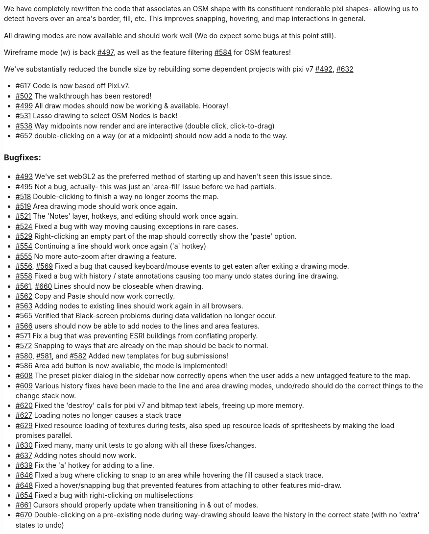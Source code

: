 We have completely rewritten the code that associates an OSM shape with its constituent renderable pixi shapes- allowing us to detect hovers over an area's border, fill, etc. This improves snapping, hovering, and map interactions in general.

All drawing modes are now available and should work well (We do expect some bugs at this point still).

Wireframe mode (w) is back [#497], as well as the feature filtering [#584] for OSM features!

We've substantially reduced the bundle size by rebuilding some dependent projects with pixi v7 [#492], [#632]
* [#617] Code is now based off Pixi.v7.
* [#502] The walkthrough has been restored!
* [#499] All draw modes should now be working & available. Hooray!
* [#531] Lasso drawing to select OSM Nodes is back!
* [#538] Way midpoints now render and are interactive (double click, click-to-drag)
* [#652] double-clicking on a way (or at a midpoint) should now add a node to the way.


### Bugfixes:
* [#493] We've set webGL2 as the preferred method of starting up and haven't seen this issue since.
* [#495] Not a bug, actually- this was just an 'area-fill' issue before we had partials.
* [#518] Double-clicking to finish a way no longer zooms the map.
* [#519] Area drawing mode should work once again.
* [#521] The 'Notes' layer, hotkeys, and editing should work once again.
* [#524] Fixed a bug with way moving causing exceptions in rare cases.
* [#529] Right-clicking an empty part of the map should correctly show the 'paste' option.
* [#554] Continuing a line should work once again ('a' hotkey)
* [#555] No more auto-zoom after drawing a feature.
* [#556], [#569] Fixed a bug that caused keyboard/mouse events to get eaten after exiting a drawing mode.
* [#558] Fixed a bug with history / state annotations causing too many undo states during line drawing.
* [#561], [#660] Lines should now be closeable when drawing.
* [#562] Copy and Paste should now work correctly.
* [#563] Adding nodes to existing lines should work again in all browsers.
* [#565] Verified that Black-screen problems during data validation no longer occur.
* [#566] users should now be able to add nodes to the lines and area features.
* [#571] Fix a bug that was preventing ESRI buildings from conflating properly.
* [#572] Snapping to ways that are already on the map should be back to normal.
* [#580], [#581], and [#582] Added new templates for bug submissions!
* [#586] Area add button is now available, the mode is implemented!
* [#608] The preset picker dialog in the sidebar now correctly opens when the user adds a new untagged feature to the map.
* [#609] Various history fixes have been made to the line and area drawing modes, undo/redo should do the correct things to the change stack now.
* [#620] Fixed the 'destroy' calls for pixi v7 and bitmap text labels, freeing up more memory.
* [#627] Loading notes no longer causes a stack trace
* [#629] Fixed resource loading of textures during tests, also sped up resource loads of spritesheets by making the load promises parallel.
* [#630] Fixed many, many unit tests to go along with all these fixes/changes.
* [#637] Adding notes should now work.
* [#639] Fix the 'a' hotkey for adding to a line.
* [#646] FIxed a bug where clicking to snap to an area while hovering the fill caused a stack trace.
* [#648] Fixed a hover/snapping bug that prevented features from attaching to other features mid-draw.
* [#654] Fixed a bug with right-clicking on multiselections
* [#661] Cursors should properly update when transitioning in & out of modes.
* [#670] Double-clicking on a pre-existing node during way-drawing should leave the history in the correct state (with no 'extra' states to undo)


[#1412]: https://github.com/facebook/Rapid/issues/1412
[#1413]: https://github.com/facebook/Rapid/issues/1413
[#1415]: https://github.com/facebook/Rapid/issues/1415
[#1418]: https://github.com/facebook/Rapid/issues/1418
[#1420]: https://github.com/facebook/Rapid/issues/1420
[#485]: https://github.com/facebook/Rapid/issues/485
[#920]: https://github.com/facebook/Rapid/issues/920
[#1150]: https://github.com/facebook/Rapid/issues/1150
[#1209]: https://github.com/facebook/Rapid/issues/1209
[#1221]: https://github.com/facebook/Rapid/issues/1221
[#1328]: https://github.com/facebook/Rapid/issues/1328
[#1329]: https://github.com/facebook/Rapid/issues/1329
[#1334]: https://github.com/facebook/Rapid/issues/1334
[#1337]: https://github.com/facebook/Rapid/issues/1337
[#1351]: https://github.com/facebook/Rapid/issues/1351
[#1363]: https://github.com/facebook/Rapid/issues/1363
[#1364]: https://github.com/facebook/Rapid/issues/1364
[#1368]: https://github.com/facebook/Rapid/issues/1368
[#1369]: https://github.com/facebook/Rapid/issues/1369
[#1370]: https://github.com/facebook/Rapid/issues/1370
[#1372]: https://github.com/facebook/Rapid/issues/1372
[#1373]: https://github.com/facebook/Rapid/issues/1373
[#1386]: https://github.com/facebook/Rapid/issues/1386
[#1387]: https://github.com/facebook/Rapid/issues/1387
[#1388]: https://github.com/facebook/Rapid/issues/1388
[#1405]: https://github.com/facebook/Rapid/issues/1405
[iD#4954]: https://github.com/openstreetmap/iD/issues/4954
[iD#5144]: https://github.com/openstreetmap/iD/issues/5144
[iD#7618]: https://github.com/openstreetmap/iD/issues/7618
[iD#9501]: https://github.com/openstreetmap/iD/pull/9501
[iD#9502]: https://github.com/openstreetmap/iD/issues/9502
[iD#9788]: https://github.com/openstreetmap/iD/issues/9788
[iD#10000]: https://github.com/openstreetmap/iD/pull/10000
[iD#10062]: https://github.com/openstreetmap/iD/pull/10062
[iD#10065]: https://github.com/openstreetmap/iD/issues/10065
[iD#10066]: https://github.com/openstreetmap/iD/pull/10066
[iD#10089]: https://github.com/openstreetmap/iD/pull/10089
[iD#10121]: https://github.com/openstreetmap/iD/pull/10121
[iD#10123]: https://github.com/openstreetmap/iD/pull/10123
[iD#10127]: https://github.com/openstreetmap/iD/pull/10127
[iD#10135]: https://github.com/openstreetmap/iD/issues/10135
[iD#10141]: https://github.com/openstreetmap/iD/pull/10141
[iD#10144]: https://github.com/openstreetmap/iD/pull/10144
[iD#10165]: https://github.com/openstreetmap/iD/pull/10165
[iD#10215]: https://github.com/openstreetmap/iD/pull/10215
[id-tagging-schema#1114]: https://github.com/openstreetmap/id-tagging-schema/issues/1114
[#525]: https://github.com/facebook/Rapid/issues/525
[#928]: https://github.com/facebook/Rapid/issues/928
[#1120]: https://github.com/facebook/Rapid/issues/1120
[#1128]: https://github.com/facebook/Rapid/issues/1128
[#1296]: https://github.com/facebook/Rapid/issues/1296
[#1298]: https://github.com/facebook/Rapid/issues/1298
[#1300]: https://github.com/facebook/Rapid/issues/1300
[#1301]: https://github.com/facebook/Rapid/issues/1301
[#1302]: https://github.com/facebook/Rapid/issues/1302
[#1303]: https://github.com/facebook/Rapid/issues/1303
[#1304]: https://github.com/facebook/Rapid/issues/1304
[#1305]: https://github.com/facebook/Rapid/issues/1305
[#1306]: https://github.com/facebook/Rapid/issues/1306
[#1309]: https://github.com/facebook/Rapid/issues/1309
[#1311]: https://github.com/facebook/Rapid/issues/1311
[#1312]: https://github.com/facebook/Rapid/issues/1312
[#1314]: https://github.com/facebook/Rapid/issues/1314
[#1321]: https://github.com/facebook/Rapid/issues/1321
[#1326]: https://github.com/facebook/Rapid/issues/1326
[iD#10100]: https://github.com/openstreetmap/iD/pull/10100
[@dankarran]: https://github.com/dankarran
[#1287]: https://github.com/facebook/Rapid/issues/1287
[#1288]: https://github.com/facebook/Rapid/issues/1288
[#1292]: https://github.com/facebook/Rapid/issues/1292
[#1265]: https://github.com/facebook/Rapid/issues/1265
[#1283]: https://github.com/facebook/Rapid/issues/1283
[#1284]: https://github.com/facebook/Rapid/issues/1284
[#1286]: https://github.com/facebook/Rapid/issues/1286
[#1259]: https://github.com/facebook/Rapid/issues/1259
[#1269]: https://github.com/facebook/Rapid/issues/1269
[#1270]: https://github.com/facebook/Rapid/issues/1270
[#1271]: https://github.com/facebook/Rapid/issues/1271
[#1272]: https://github.com/facebook/Rapid/issues/1272
[#1273]: https://github.com/facebook/Rapid/issues/1273
[#1282]: https://github.com/facebook/Rapid/issues/1282
[#1255]: https://github.com/facebook/Rapid/issues/1255
[#1261]: https://github.com/facebook/Rapid/issues/1261
[#1265]: https://github.com/facebook/Rapid/issues/1265
[#1266]: https://github.com/facebook/Rapid/issues/1266
[#1267]: https://github.com/facebook/Rapid/issues/1267
[#1268]: https://github.com/facebook/Rapid/issues/1268
[#508]: https://github.com/facebook/Rapid/issues/508
[#551]: https://github.com/facebook/Rapid/issues/551
[#858]: https://github.com/facebook/Rapid/issues/858
[#1058]: https://github.com/facebook/Rapid/issues/1058
[#1063]: https://github.com/facebook/Rapid/issues/1063
[#1068]: https://github.com/facebook/Rapid/issues/1068
[#1103]: https://github.com/facebook/Rapid/issues/1103
[#1108]: https://github.com/facebook/Rapid/issues/1108
[#1110]: https://github.com/facebook/Rapid/issues/1110
[#1112]: https://github.com/facebook/Rapid/issues/1112
[#1116]: https://github.com/facebook/Rapid/issues/1116
[#1115]: https://github.com/facebook/Rapid/issues/1115
[#1121]: https://github.com/facebook/Rapid/issues/1121
[#1123]: https://github.com/facebook/Rapid/issues/1123
[#1124]: https://github.com/facebook/Rapid/issues/1124
[#1125]: https://github.com/facebook/Rapid/issues/1125
[#1126]: https://github.com/facebook/Rapid/issues/1126
[#1129]: https://github.com/facebook/Rapid/issues/1129
[#1130]: https://github.com/facebook/Rapid/issues/1130
[#1139]: https://github.com/facebook/Rapid/issues/1139
[#1141]: https://github.com/facebook/Rapid/issues/1141
[#1146]: https://github.com/facebook/Rapid/issues/1146
[#1148]: https://github.com/facebook/Rapid/issues/1148
[#1149]: https://github.com/facebook/Rapid/issues/1149
[#1154]: https://github.com/facebook/Rapid/issues/1154
[#1155]: https://github.com/facebook/Rapid/issues/1155
[#1156]: https://github.com/facebook/Rapid/issues/1156
[#1162]: https://github.com/facebook/Rapid/issues/1162
[#1169]: https://github.com/facebook/Rapid/issues/1169
[#1171]: https://github.com/facebook/Rapid/issues/1171
[#1177]: https://github.com/facebook/Rapid/issues/1177
[#1179]: https://github.com/facebook/Rapid/issues/1179
[#1182]: https://github.com/facebook/Rapid/issues/1182
[#1197]: https://github.com/facebook/Rapid/issues/1197
[#1201]: https://github.com/facebook/Rapid/issues/1201
[#1240]: https://github.com/facebook/Rapid/issues/1240
[#1241]: https://github.com/facebook/Rapid/issues/1241
[#1249]: https://github.com/facebook/Rapid/issues/1249
[#1250]: https://github.com/facebook/Rapid/issues/1250
[#1252]: https://github.com/facebook/Rapid/issues/1252
[#1260]: https://github.com/facebook/Rapid/issues/1260
[#iD10007]: https://github.com/openstreetmap/iD/pull/10007
[#iD10003]: https://github.com/openstreetmap/iD/pull/10003
[#iD9998]: https://github.com/openstreetmap/iD/pull/9998
[#iD9997]: https://github.com/openstreetmap/iD/pull/9997
[#iD9995]: https://github.com/openstreetmap/iD/pull/9995
[#iD9928]: https://github.com/openstreetmap/iD/pull/9928
[#iD9927]: https://github.com/openstreetmap/iD/pull/9927
[#iD9925]: https://github.com/openstreetmap/iD/pull/9925
[#iD9912]: https://github.com/openstreetmap/iD/pull/9912
[#iD9911]: https://github.com/openstreetmap/iD/pull/9911
[#iD9891]: https://github.com/openstreetmap/iD/pull/9891
[#iD9817]: https://github.com/openstreetmap/iD/pull/9817
[#iD9692]: https://github.com/openstreetmap/iD/pull/9692
[#iD9685]: https://github.com/openstreetmap/iD/pull/9685
[#iD9667]: https://github.com/openstreetmap/iD/pull/9667
[#iD9650]: https://github.com/openstreetmap/iD/pull/9650
[#iD9633]: https://github.com/openstreetmap/iD/pull/9633
[#iD9630]: https://github.com/openstreetmap/iD/pull/9630
[#iD9424]: https://github.com/openstreetmap/iD/pull/9424
[#iD9422]: https://github.com/openstreetmap/iD/issues/9422
[#iD8758]: https://github.com/openstreetmap/iD/issues/8758
[@RitaDee]: https://github.com/RitaDee
[@lauble]: https://github.com/lauble
[@tannerwuster]: https://github.com/tannerwuster
[@voscarmv]: https://github.com/voscarmv
[#1060]: https://github.com/facebook/Rapid/issues/1060
[#1062]: https://github.com/facebook/Rapid/issues/1062
[#1067]: https://github.com/facebook/Rapid/issues/1067
[#1069]: https://github.com/facebook/Rapid/issues/1069
[#1070]: https://github.com/facebook/Rapid/issues/1070
[#1084]: https://github.com/facebook/Rapid/issues/1084
[#1085]: https://github.com/facebook/Rapid/issues/1085
[#939]: https://github.com/facebook/Rapid/issues/939
[#955]: https://github.com/facebook/Rapid/issues/955
[#961]: https://github.com/facebook/Rapid/issues/961
[#964]: https://github.com/facebook/Rapid/issues/964
[#970]: https://github.com/facebook/Rapid/issues/970
[#971]: https://github.com/facebook/Rapid/issues/971
[#972]: https://github.com/facebook/Rapid/issues/972
[#983]: https://github.com/facebook/Rapid/issues/983
[#984]: https://github.com/facebook/Rapid/issues/984
[#987]: https://github.com/facebook/Rapid/issues/987
[#988]: https://github.com/facebook/Rapid/issues/988
[#991]: https://github.com/facebook/Rapid/issues/991
[#994]: https://github.com/facebook/Rapid/issues/994
[#997]: https://github.com/facebook/Rapid/issues/997
[#1004]: https://github.com/facebook/Rapid/issues/1004
[#1006]: https://github.com/facebook/Rapid/issues/1006
[#1007]: https://github.com/facebook/Rapid/issues/1007
[#1009]: https://github.com/facebook/Rapid/issues/1009
[#1012]: https://github.com/facebook/Rapid/issues/1012
[#1014]: https://github.com/facebook/Rapid/issues/1014
[#1016]: https://github.com/facebook/Rapid/issues/1016
[#1018]: https://github.com/facebook/Rapid/issues/1018
[#1020]: https://github.com/facebook/Rapid/issues/1020
[#1025]: https://github.com/facebook/Rapid/issues/1025
[#1036]: https://github.com/facebook/Rapid/issues/1036
[#1038]: https://github.com/facebook/Rapid/issues/1038
[#1050]: https://github.com/facebook/Rapid/issues/1050
[#1053]: https://github.com/facebook/Rapid/issues/1053
[#846]: https://github.com/facebook/Rapid/issues/846
[#921]: https://github.com/facebook/Rapid/issues/921
[#925]: https://github.com/facebook/Rapid/issues/925
[#926]: https://github.com/facebook/Rapid/issues/926
[#500]: https://github.com/facebook/Rapid/issues/500
[#568]: https://github.com/facebook/Rapid/issues/568
[#768]: https://github.com/facebook/Rapid/issues/768
[#792]: https://github.com/facebook/Rapid/issues/792
[#863]: https://github.com/facebook/Rapid/issues/863
[#866]: https://github.com/facebook/Rapid/issues/866
[#876]: https://github.com/facebook/Rapid/issues/876
[#910]: https://github.com/facebook/Rapid/issues/910
[#913]: https://github.com/facebook/Rapid/issues/913
[#915]: https://github.com/facebook/Rapid/issues/915
[#916]: https://github.com/facebook/Rapid/issues/916
[#879]: https://github.com/facebook/Rapid/issues/879
[#873]: https://github.com/facebook/Rapid/issues/873
[#874]: https://github.com/facebook/Rapid/issues/874
[#567]: https://github.com/facebook/Rapid/issues/567
[#680]: https://github.com/facebook/Rapid/issues/680
[#696]: https://github.com/facebook/Rapid/issues/696
[#711]: https://github.com/facebook/Rapid/issues/711
[#719]: https://github.com/facebook/Rapid/issues/719
[#726]: https://github.com/facebook/Rapid/issues/726
[#728]: https://github.com/facebook/Rapid/issues/728
[#758]: https://github.com/facebook/Rapid/issues/758
[#760]: https://github.com/facebook/Rapid/issues/760
[#763]: https://github.com/facebook/Rapid/issues/763
[#771]: https://github.com/facebook/Rapid/issues/771
[#772]: https://github.com/facebook/Rapid/issues/772
[#776]: https://github.com/facebook/Rapid/issues/776
[#789]: https://github.com/facebook/Rapid/issues/789
[#795]: https://github.com/facebook/Rapid/issues/795
[#797]: https://github.com/facebook/Rapid/issues/797
[#800]: https://github.com/facebook/Rapid/issues/800
[#807]: https://github.com/facebook/Rapid/issues/807
[#808]: https://github.com/facebook/Rapid/issues/808
[#810]: https://github.com/facebook/Rapid/issues/810
[#811]: https://github.com/facebook/Rapid/issues/811
[#824]: https://github.com/facebook/Rapid/issues/824
[#827]: https://github.com/facebook/Rapid/issues/827
[#838]: https://github.com/facebook/Rapid/issues/838
[#840]: https://github.com/facebook/Rapid/issues/840
[#841]: https://github.com/facebook/Rapid/issues/841
[#842]: https://github.com/facebook/Rapid/issues/842
[#844]: https://github.com/facebook/Rapid/issues/844
[#846]: https://github.com/facebook/Rapid/issues/846
[#850]: https://github.com/facebook/Rapid/issues/850
[#853]: https://github.com/facebook/Rapid/issues/853
[#856]: https://github.com/facebook/Rapid/issues/856
[#880]: https://github.com/facebook/Rapid/issues/880
[iD#9315]: https://github.com/openstreetmap/iD/issues/9315
[iD#9436]: https://github.com/openstreetmap/iD/issues/9436
[iD#9454]: https://github.com/openstreetmap/iD/issues/9454
[iD#9470]: https://github.com/openstreetmap/iD/issues/9470
[iD#9492]: https://github.com/openstreetmap/iD/issues/9492
[iD#9493]: https://github.com/openstreetmap/iD/issues/9493
[iD#9499]: https://github.com/openstreetmap/iD/issues/9499
[#539]: https://github.com/facebook/Rapid/issues/539
[#679]: https://github.com/facebook/Rapid/issues/679
[#749]: https://github.com/facebook/Rapid/issues/749
[#795]: https://github.com/facebook/Rapid/issues/795
[#619]: https://github.com/facebook/Rapid/issues/619
[#635]: https://github.com/facebook/Rapid/issues/635
[#664]: https://github.com/facebook/Rapid/issues/664
[#689]: https://github.com/facebook/Rapid/issues/689
[#691]: https://github.com/facebook/Rapid/issues/691
[#702]: https://github.com/facebook/Rapid/issues/702
[#703]: https://github.com/facebook/Rapid/issues/703
[#704]: https://github.com/facebook/Rapid/issues/704
[#705]: https://github.com/facebook/Rapid/issues/705
[#706]: https://github.com/facebook/Rapid/issues/706
[#707]: https://github.com/facebook/Rapid/issues/707
[#708]: https://github.com/facebook/Rapid/issues/708
[#709]: https://github.com/facebook/Rapid/issues/709
[#717]: https://github.com/facebook/Rapid/issues/717
[#718]: https://github.com/facebook/Rapid/issues/718
[#720]: https://github.com/facebook/Rapid/issues/720
[#665]: https://github.com/facebook/Rapid/issues/665
[#682]: https://github.com/facebook/Rapid/issues/682
[#683]: https://github.com/facebook/Rapid/issues/683
[#693]: https://github.com/facebook/Rapid/issues/693
[#685]: https://github.com/facebook/Rapid/issues/685
[#684]: https://github.com/facebook/Rapid/issues/684
[#699]: https://github.com/facebook/Rapid/issues/699
[#695]: https://github.com/facebook/Rapid/issues/695
[#681]: https://github.com/facebook/Rapid/issues/681
[#687]: https://github.com/facebook/Rapid/issues/687
[#497]: https://github.com/facebook/Rapid/issues/497
[#584]: https://github.com/facebook/Rapid/issues/584
[#492]: https://github.com/facebook/Rapid/issues/492
[#632]: https://github.com/facebook/Rapid/issues/632
[#617]: https://github.com/facebook/Rapid/issues/617
[#502]: https://github.com/facebook/Rapid/issues/502
[#499]: https://github.com/facebook/Rapid/issues/499
[#531]: https://github.com/facebook/Rapid/issues/531
[#538]: https://github.com/facebook/Rapid/issues/538
[#652]: https://github.com/facebook/Rapid/issues/652
[#493]: https://github.com/facebook/Rapid/issues/493
[#495]: https://github.com/facebook/Rapid/issues/495
[#518]: https://github.com/facebook/Rapid/issues/518
[#519]: https://github.com/facebook/Rapid/issues/519
[#521]: https://github.com/facebook/Rapid/issues/521
[#524]: https://github.com/facebook/Rapid/issues/524
[#529]: https://github.com/facebook/Rapid/issues/529
[#554]: https://github.com/facebook/Rapid/issues/554
[#555]: https://github.com/facebook/Rapid/issues/555
[#556]: https://github.com/facebook/Rapid/issues/556
[#558]: https://github.com/facebook/Rapid/issues/558
[#561]: https://github.com/facebook/Rapid/issues/561
[#562]: https://github.com/facebook/Rapid/issues/562
[#563]: https://github.com/facebook/Rapid/issues/563
[#565]: https://github.com/facebook/Rapid/issues/565
[#566]: https://github.com/facebook/Rapid/issues/566
[#569]: https://github.com/facebook/Rapid/issues/569
[#571]: https://github.com/facebook/Rapid/issues/571
[#572]: https://github.com/facebook/Rapid/issues/572
[#580]: https://github.com/facebook/Rapid/issues/580
[#581]: https://github.com/facebook/Rapid/issues/581
[#582]: https://github.com/facebook/Rapid/issues/582
[#586]: https://github.com/facebook/Rapid/issues/586
[#608]: https://github.com/facebook/Rapid/issues/608
[#609]: https://github.com/facebook/Rapid/issues/609
[#620]: https://github.com/facebook/Rapid/issues/620
[#627]: https://github.com/facebook/Rapid/issues/627
[#629]: https://github.com/facebook/Rapid/issues/629
[#630]: https://github.com/facebook/Rapid/issues/630
[#637]: https://github.com/facebook/Rapid/issues/637
[#639]: https://github.com/facebook/Rapid/issues/639
[#646]: https://github.com/facebook/Rapid/issues/646
[#648]: https://github.com/facebook/Rapid/issues/648
[#654]: https://github.com/facebook/Rapid/issues/654
[#660]: https://github.com/facebook/Rapid/issues/660
[#661]: https://github.com/facebook/Rapid/issues/661
[#670]: https://github.com/facebook/Rapid/issues/670
[#404]: https://github.com/facebook/Rapid/issues/404
[#435]: https://github.com/facebook/Rapid/issues/435
[#456]: https://github.com/facebook/Rapid/issues/456
[#458]: https://github.com/facebook/Rapid/issues/458
[#469]: https://github.com/facebook/Rapid/issues/469
[iD#8881]: https://github.com/openstreetmap/iD/issues/8881
[iD#8975]: https://github.com/openstreetmap/iD/issues/8975
[iD#8988]: https://github.com/openstreetmap/iD/issues/8988
[iD#9019]: https://github.com/openstreetmap/iD/issues/9019
[iD#9021]: https://github.com/openstreetmap/iD/issues/9021
[iD#9074]: https://github.com/openstreetmap/iD/issues/9074
[iD#9080]: https://github.com/openstreetmap/iD/issues/9080
[iD#9089]: https://github.com/openstreetmap/iD/issues/9089
[#322]: https://github.com/facebook/Rapid/issues/322
[#328]: https://github.com/facebook/Rapid/issues/328
[#335]: https://github.com/facebook/Rapid/issues/335
[iD#8288]: https://github.com/openstreetmap/iD/issues/8288
[iD#8612]: https://github.com/openstreetmap/iD/issues/8612
[iD#8675]: https://github.com/openstreetmap/iD/issues/8675
[iD#8685]: https://github.com/openstreetmap/iD/issues/8685
[iD#8689]: https://github.com/openstreetmap/iD/issues/8689
[iD#8701]: https://github.com/openstreetmap/iD/issues/8701
[iD#8707]: https://github.com/openstreetmap/iD/issues/8707
[iD#8708]: https://github.com/openstreetmap/iD/issues/8708
[iD#8727]: https://github.com/openstreetmap/iD/issues/8727
[iD#8741]: https://github.com/openstreetmap/iD/issues/8741
[iD#8761]: https://github.com/openstreetmap/iD/issues/8761
[iD#8768]: https://github.com/openstreetmap/iD/issues/8768
[#299]: https://github.com/facebook/Rapid/issues/299
[#300]: https://github.com/facebook/Rapid/issues/300
[#301]: https://github.com/facebook/Rapid/issues/301
[#311]: https://github.com/facebook/Rapid/issues/311
[iD#8650]: https://github.com/openstreetmap/iD/issues/8650
[iD#8655]: https://github.com/openstreetmap/iD/issues/8655
[iD#8663]: https://github.com/openstreetmap/iD/issues/8663
[iD#8298]: https://github.com/openstreetmap/iD/issues/8298
[iD#8577]: https://github.com/openstreetmap/iD/issues/8577
[iD#8603]: https://github.com/openstreetmap/iD/issues/8603
[iD#8612]: https://github.com/openstreetmap/iD/issues/8612
[iD#8613]: https://github.com/openstreetmap/iD/issues/8613
[iD#8615]: https://github.com/openstreetmap/iD/issues/8615
[iD#8617]: https://github.com/openstreetmap/iD/issues/8617
[iD#8618]: https://github.com/openstreetmap/iD/issues/8618
[iD#8623]: https://github.com/openstreetmap/iD/issues/8623
[iD#8625]: https://github.com/openstreetmap/iD/issues/8625
[iD#8626]: https://github.com/openstreetmap/iD/issues/8626
[iD#8627]: https://github.com/openstreetmap/iD/issues/8627
[iD#8628]: https://github.com/openstreetmap/iD/issues/8628
[iD#8632]: https://github.com/openstreetmap/iD/issues/8632
[iD#8637]: https://github.com/openstreetmap/iD/issues/8637
[iD#8638]: https://github.com/openstreetmap/iD/issues/8638
[iD#8642]: https://github.com/openstreetmap/iD/issues/8642
[NSI#5184]: https://github.com/osmlab/name-suggestion-index/issues/5184
[#220]: https://github.com/facebook/Rapid/issues/220
[#233]: https://github.com/facebook/Rapid/issues/233
[#234]: https://github.com/facebook/Rapid/issues/234
[#236]: https://github.com/facebook/Rapid/issues/236
[#246]: https://github.com/facebook/Rapid/issues/246
[#257]: https://github.com/facebook/Rapid/issues/257
[#265]: https://github.com/facebook/Rapid/issues/265
[iD#8570]: https://github.com/openstreetmap/iD/issues/8570
[iD#bfb36d5]: https://github.com/openstreetmap/iD/pull/8305/commits/bfb36d572d35271f1a77227d776ebddc7f232ac3
[OMaF#19]: https://github.com/facebookmicrosites/Open-Mapping-At-Facebook/issues/19
[iD#8473]: https://github.com/openstreetmap/iD/issues/8473
[iD#8483]: https://github.com/openstreetmap/iD/issues/8483
[#138]: https://github.com/facebook/Rapid/issues/138
[#146]: https://github.com/facebook/Rapid/issues/146
[#204]: https://github.com/facebook/Rapid/issues/204
[#216]: https://github.com/facebook/Rapid/issues/216
[iD#8243]: https://github.com/openstreetmap/iD/issues/8243
[iD#8305]: https://github.com/openstreetmap/iD/issues/8305
[iD#8341]: https://github.com/openstreetmap/iD/issues/8341
[iD#8372]: https://github.com/openstreetmap/iD/issues/8372
[iD#8440]: https://github.com/openstreetmap/iD/issues/8440
[iD#8442]: https://github.com/openstreetmap/iD/issues/8442
[#80]: https://github.com/facebook/Rapid/issues/80
